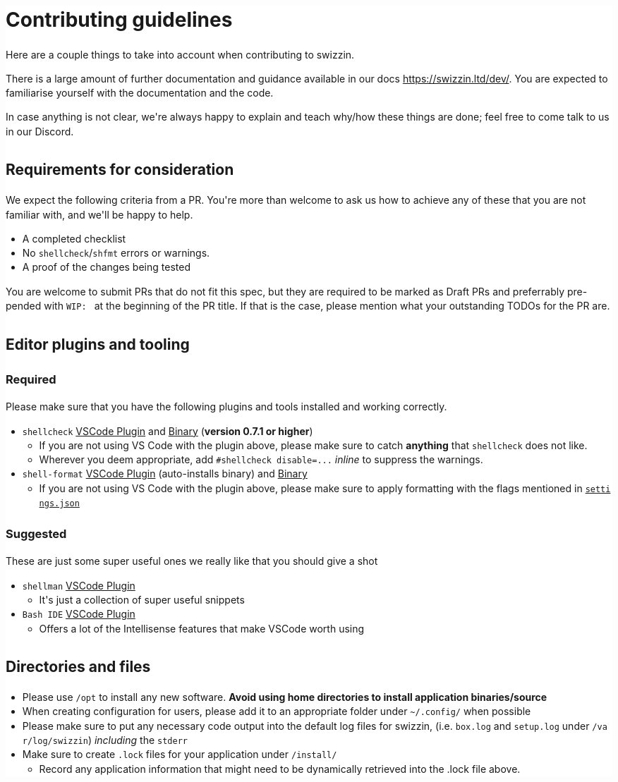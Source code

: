 # Contributing guidelines

Here are a couple things to take into account when contributing to swizzin.

There is a large amount of further documentation and guidance available in our docs https://swizzin.ltd/dev/. You are expected to familiarise yourself with the documentation and the code.

In case anything is not clear, we're always happy to explain and teach why/how these things are done; feel free to come talk to us in our Discord.

## Requirements for consideration
We expect the following criteria from a PR. You're more than welcome to ask us how to achieve any of these that you are not familiar with, and we'll be happy to help.
- A completed checklist
- No `shellcheck`/`shfmt` errors or warnings.
- A proof of the changes being tested

You are welcome to submit PRs that do not fit this spec, but they are required to be marked as Draft PRs and preferrably pre-pended with `WIP: ` at the beginning of the PR title. If that is the case, please mention what your outstanding TODOs for the PR are.

## Editor plugins and tooling

### Required
Please make sure that you have the following plugins and tools installed and working correctly.

* `shellcheck` [VSCode Plugin](https://marketplace.visualstudio.com/items?itemName=timonwong.shellcheck) and [Binary](https://www.shellcheck.net/) (**version 0.7.1 or higher**)
  + If you are not using VS Code with the plugin above, please make sure to catch **anything** that `shellcheck` does not like.
  + Wherever you deem appropriate, add `#shellcheck disable=...` _inline_ to suppress the warnings.
* `shell-format` [VSCode Plugin](https://marketplace.visualstudio.com/items?itemName=foxundermoon.shell-format) (auto-installs binary) and [Binary](https://github.com/mvdan/sh)
  + If you are not using VS Code with the plugin above, please make sure to apply formatting with the flags mentioned in [`settings.json`](.vscode/settings.json)

### Suggested

These are just some super useful ones we really like that you should give a shot

* `shellman` [VSCode Plugin](https://marketplace.visualstudio.com/items?itemName=Remisa.shellman)
    - It's just a collection of super useful snippets
* `Bash IDE` [VSCode Plugin](https://marketplace.visualstudio.com/items?itemName=mads-hartmann.bash-ide-vscode)
    - Offers a lot of the Intellisense features that make VSCode worth using

## Directories and files

* Please use `/opt` to install any new software. **Avoid using home directories to install application binaries/source**
* When creating configuration for users, please add it to an appropriate folder under `~/.config/` when possible
* Please make sure to put any necessary code output into the default log files for swizzin, (i.e. `box.log` and `setup.log` under `/var/log/swizzin`) *including* the `stderr`
* Make sure to create `.lock` files for your application under `/install/`
  + Record any application information that might need to be dynamically retrieved into the .lock file above.
